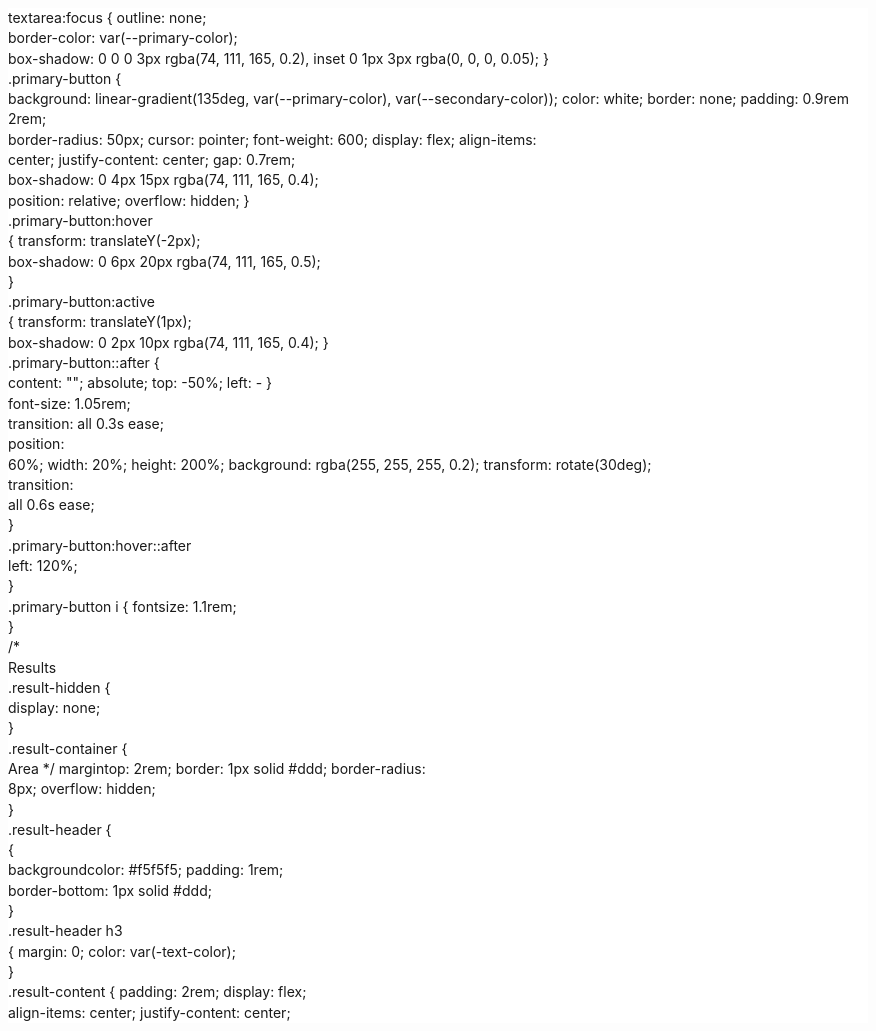 textarea:focus  {     outline: none;   
border-color: var(--primary-color);   
box-shadow: 0 0 0 3px rgba(74, 111, 165, 0.2), inset 0 1px 3px rgba(0, 0, 0, 0.05); 
}   
.primary-button {      
background: linear-gradient(135deg, var(--primary-color), var(--secondary-color));     color: white;     border: none;     padding: 0.9rem 2rem;     
border-radius: 50px;     cursor: pointer;     font-weight: 600;
 display: flex;     align-items:  
center;     justify-content: center;     gap: 0.7rem;   
box-shadow: 0 4px 15px rgba(74, 111, 165, 0.4);      
position: relative;     overflow: hidden;  }   
.primary-button:hover  
{     transform: 
translateY(-2px);   
box-shadow: 0 6px 20px rgba(74, 111, 165, 0.5);  
}   
.primary-button:active  
{     transform: 
translateY(1px);   
box-shadow: 0 2px 10px rgba(74, 111, 165, 0.4); }   
.primary-button::after {   
  content: "";
 absolute;     top: -50%;     left: - 
}   
     font-size: 1.05rem;     
  transition: all 0.3s ease;   
     position:   
60%;     width: 20%;     height: 200%;     background: 
rgba(255, 255, 255, 0.2);     transform: rotate(30deg);     
transition:  
all 0.6s ease;   
}   
.primary-button:hover::after  
left: 120%;   
}   
.primary-button i {     fontsize: 
1.1rem;   
}   
/*  
Results  
.result-hidden  {      
display: none;   
}   
.result-container {    
Area  */ 
 margintop: 
2rem;     border: 1px solid 
#ddd;     border-radius:  
8px;     overflow: hidden;   
}   
.result-header {    
{      
 backgroundcolor: 
#f5f5f5;     padding: 1rem;      
border-bottom: 1px solid #ddd;   
}   
.result-header  h3  
{     margin: 
0;     color: var(-text-color);   
}   
.result-content {     padding: 2rem;
     display: flex;     
align-items: center;     justify-content: center;     